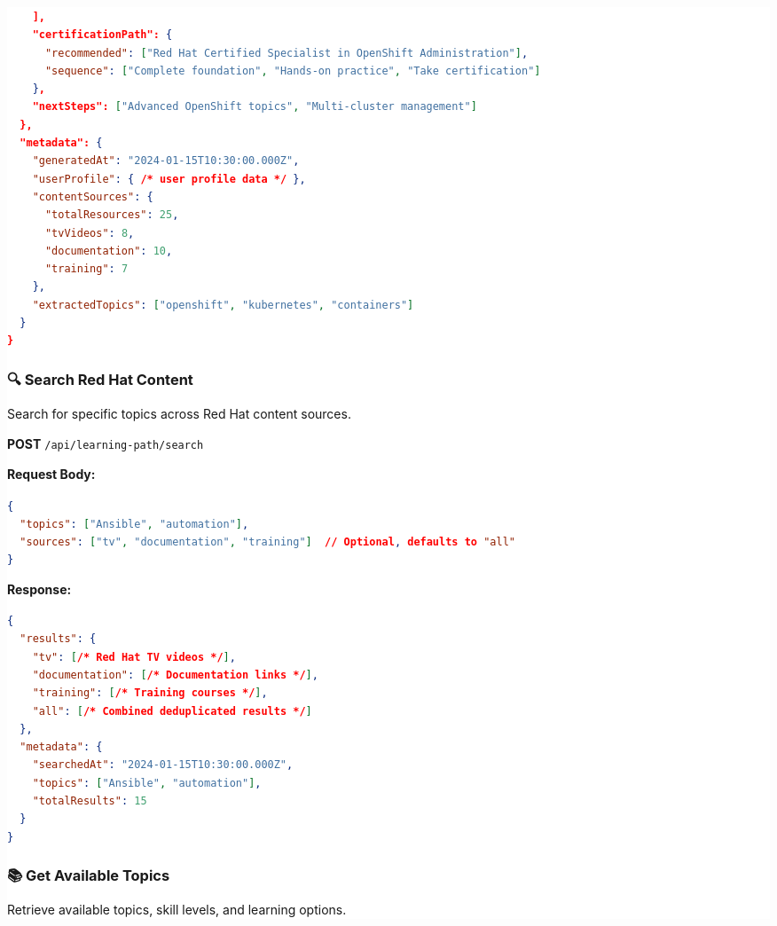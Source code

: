 ```json
    ],
    "certificationPath": {
      "recommended": ["Red Hat Certified Specialist in OpenShift Administration"],
      "sequence": ["Complete foundation", "Hands-on practice", "Take certification"]
    },
    "nextSteps": ["Advanced OpenShift topics", "Multi-cluster management"]
  },
  "metadata": {
    "generatedAt": "2024-01-15T10:30:00.000Z",
    "userProfile": { /* user profile data */ },
    "contentSources": {
      "totalResources": 25,
      "tvVideos": 8,
      "documentation": 10,
      "training": 7
    },
    "extractedTopics": ["openshift", "kubernetes", "containers"]
  }
}
```

### 🔍 Search Red Hat Content
Search for specific topics across Red Hat content sources.

**POST** `/api/learning-path/search`

**Request Body:**
```json
{
  "topics": ["Ansible", "automation"],
  "sources": ["tv", "documentation", "training"]  // Optional, defaults to "all"
}
```

**Response:**
```json
{
  "results": {
    "tv": [/* Red Hat TV videos */],
    "documentation": [/* Documentation links */],
    "training": [/* Training courses */],
    "all": [/* Combined deduplicated results */]
  },
  "metadata": {
    "searchedAt": "2024-01-15T10:30:00.000Z",
    "topics": ["Ansible", "automation"],
    "totalResults": 15
  }
}
```

### 📚 Get Available Topics
Retrieve available topics, skill levels, and learning options.
